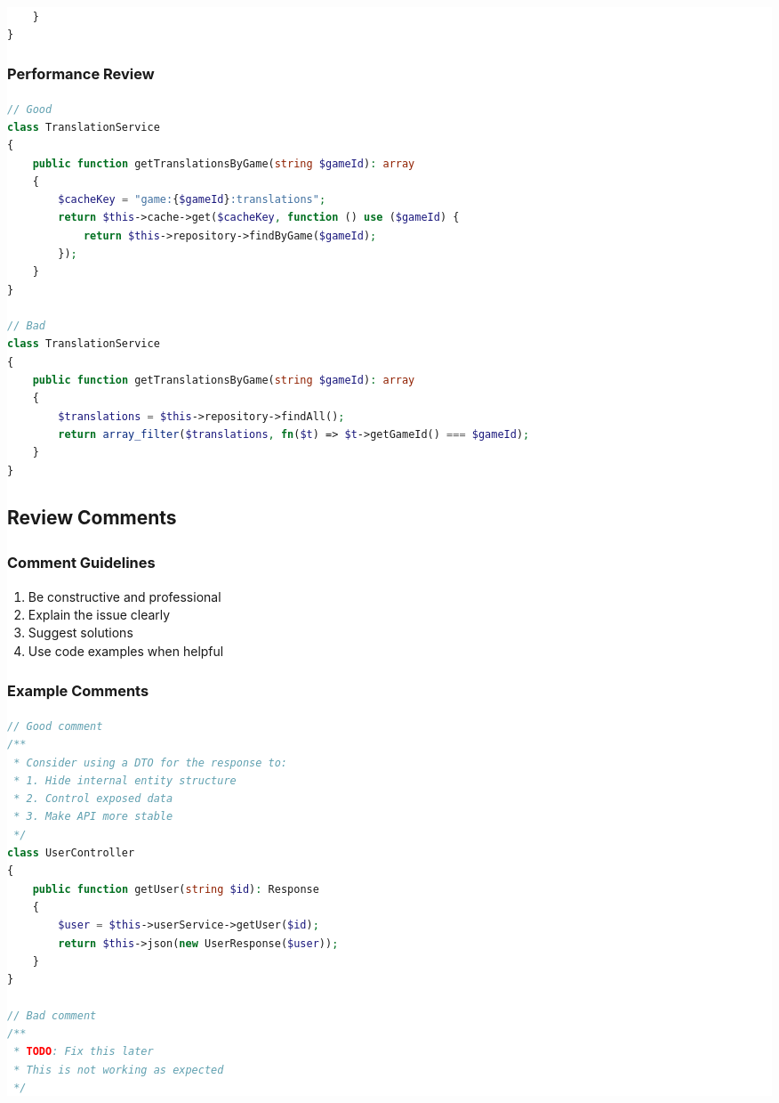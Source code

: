 ```php
    }
}
```

### Performance Review

```php
// Good
class TranslationService
{
    public function getTranslationsByGame(string $gameId): array
    {
        $cacheKey = "game:{$gameId}:translations";
        return $this->cache->get($cacheKey, function () use ($gameId) {
            return $this->repository->findByGame($gameId);
        });
    }
}

// Bad
class TranslationService
{
    public function getTranslationsByGame(string $gameId): array
    {
        $translations = $this->repository->findAll();
        return array_filter($translations, fn($t) => $t->getGameId() === $gameId);
    }
}
```

## Review Comments

### Comment Guidelines

1. Be constructive and professional
2. Explain the issue clearly
3. Suggest solutions
4. Use code examples when helpful

### Example Comments

```php
// Good comment
/**
 * Consider using a DTO for the response to:
 * 1. Hide internal entity structure
 * 2. Control exposed data
 * 3. Make API more stable
 */
class UserController
{
    public function getUser(string $id): Response
    {
        $user = $this->userService->getUser($id);
        return $this->json(new UserResponse($user));
    }
}

// Bad comment
/**
 * TODO: Fix this later
 * This is not working as expected
 */
```